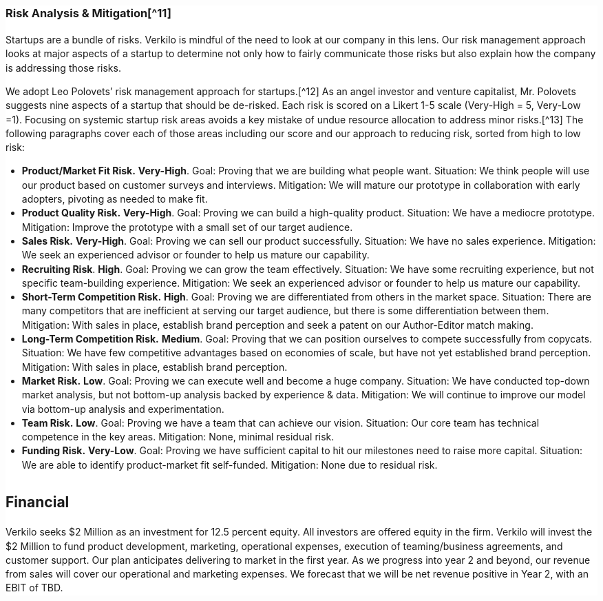 ### Risk Analysis & Mitigation[^11]

Startups are a bundle of risks. Verkilo is mindful of the need to look at our company in this lens. Our risk management approach looks at major aspects of a startup to determine not only how to fairly communicate those risks but also explain how the company is addressing those risks.

We adopt Leo Polovets’ risk management approach for startups.[^12] As an angel investor and venture capitalist, Mr. Polovets suggests nine aspects of a startup that should be de-risked. Each risk is scored on a Likert 1-5 scale (Very-High = 5, Very-Low =1). Focusing on systemic startup risk areas avoids a key mistake of undue resource allocation to address minor risks.[^13] The following paragraphs cover each of those areas including our score and our approach to reducing risk, sorted from high to low risk:



*   **Product/Market Fit Risk.** **Very-High**. Goal: Proving that we are building what people want. Situation: We think people will use our product based on customer surveys and interviews. Mitigation: We will mature our prototype in collaboration with early adopters, pivoting as needed to make fit.
*   **Product Quality Risk.** **Very-High**. Goal: Proving we can build a high-quality product. Situation: We have a mediocre prototype. Mitigation: Improve the prototype with a small set of our target audience.
*   **Sales Risk.** **Very-High**. Goal: Proving we can sell our product successfully. Situation: We have no sales experience. Mitigation: We seek an experienced advisor or founder to help us mature our capability.
*   **Recruiting Risk**. **High**. Goal: Proving we can grow the team effectively. Situation: We have some recruiting experience, but not specific team-building experience. Mitigation: We seek an experienced advisor or founder to help us mature our capability.
*   **Short-Term Competition Risk.** **High**. Goal: Proving we are differentiated from others in the market space. Situation: There are many competitors that are inefficient at serving our target audience, but there is some differentiation between them. Mitigation: With sales in place, establish brand perception and seek a patent on our Author-Editor match making.
*   **Long-Term Competition Risk.** **Medium**. Goal: Proving that we can position ourselves to compete successfully from copycats. Situation: We have few competitive advantages based on economies of scale, but have not yet established brand perception. Mitigation: With sales in place, establish brand perception.
*   **Market Risk.** **Low**. Goal: Proving we can execute well and become a huge company. Situation: We have conducted top-down market analysis, but not bottom-up analysis backed by experience & data. Mitigation: We will continue to improve our model via bottom-up analysis and experimentation.
*   **Team Risk.** **Low**. Goal: Proving we have a team that can achieve our vision. Situation: Our core team has technical competence in the key areas. Mitigation: None, minimal residual risk.
*   **Funding Risk.** **Very-Low**. Goal: Proving we have sufficient capital to hit our milestones need to raise more capital. Situation: We are able to identify product-market fit self-funded. Mitigation: None due to residual risk.


##


## Financial

Verkilo seeks $2 Million as an investment for 12.5 percent equity. All investors are offered equity in the firm. Verkilo will invest the $2 Million to fund product development, marketing, operational expenses, execution of teaming/business agreements, and customer support. Our plan anticipates delivering to market in the first year. As we progress into year 2 and beyond, our revenue from sales will cover our operational and marketing expenses. We forecast that we will be net revenue positive in Year 2, with an EBIT of TBD.
